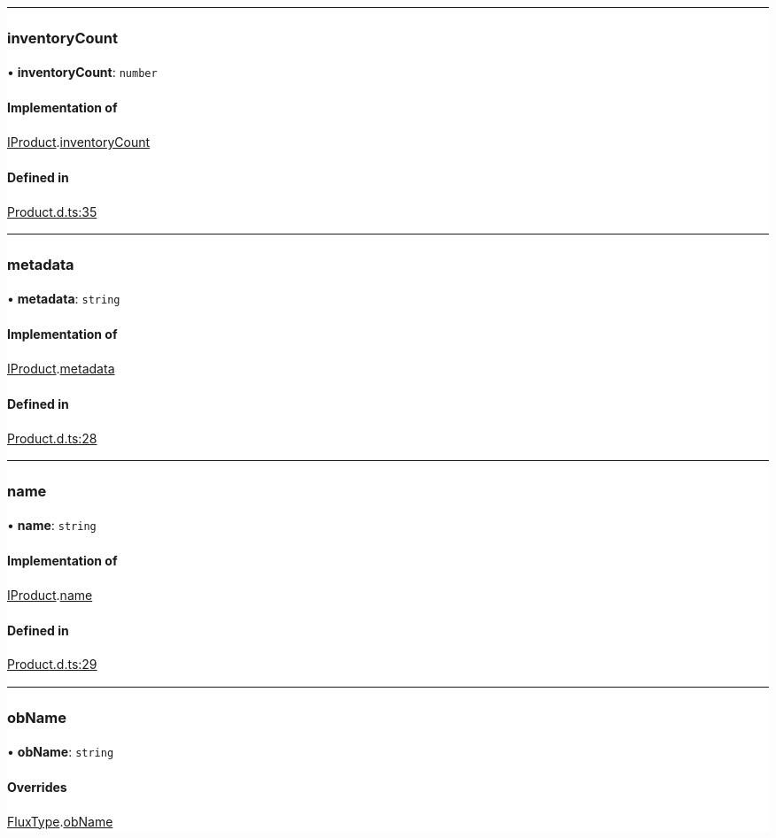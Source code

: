 ___

### inventoryCount

• **inventoryCount**: `number`

#### Implementation of

[IProduct](../interfaces/IProduct.IProduct.md).[inventoryCount](../interfaces/IProduct.IProduct.md#inventorycount)

#### Defined in

[Product.d.ts:35](https://github.com/fluxpayments1/fluxpayments_api_ts/blob/d3b8c806d24e79163e6f6f7c69354201c6fb6589/src/types/flux_types/Product.d.ts#L35)

___

### metadata

• **metadata**: `string`

#### Implementation of

[IProduct](../interfaces/IProduct.IProduct.md).[metadata](../interfaces/IProduct.IProduct.md#metadata)

#### Defined in

[Product.d.ts:28](https://github.com/fluxpayments1/fluxpayments_api_ts/blob/d3b8c806d24e79163e6f6f7c69354201c6fb6589/src/types/flux_types/Product.d.ts#L28)

___

### name

• **name**: `string`

#### Implementation of

[IProduct](../interfaces/IProduct.IProduct.md).[name](../interfaces/IProduct.IProduct.md#name)

#### Defined in

[Product.d.ts:29](https://github.com/fluxpayments1/fluxpayments_api_ts/blob/d3b8c806d24e79163e6f6f7c69354201c6fb6589/src/types/flux_types/Product.d.ts#L29)

___

### obName

• **obName**: `string`

#### Overrides

[FluxType](FluxType.FluxType.md).[obName](FluxType.FluxType.md#obname)

